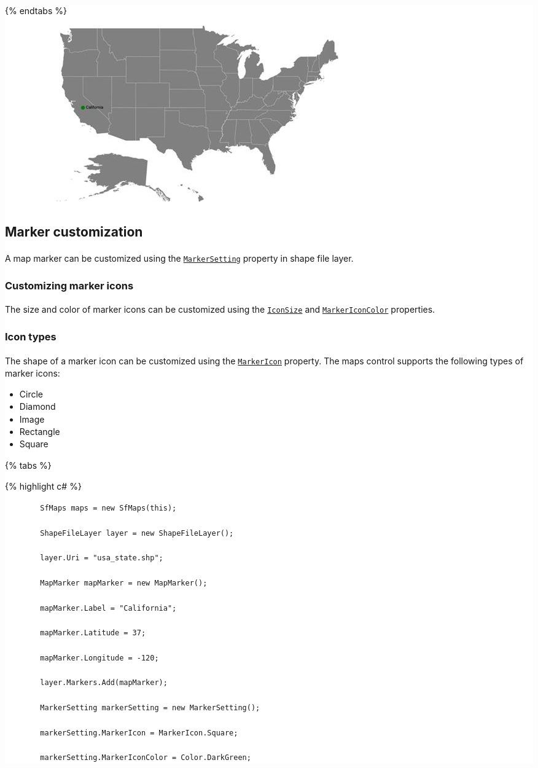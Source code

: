{% endtabs %}

![Marker Image](Images/Markers_img1.jpeg)

## Marker customization

A map marker can be customized using the [`MarkerSetting`](https://help.syncfusion.com/cr/xamarin-android/Com.Syncfusion.Maps.MapLayer.html#Com_Syncfusion_Maps_MapLayer_MarkerSetting) property in shape file layer.

### Customizing marker icons

The size and color of marker icons can be customized using the [`IconSize`](https://help.syncfusion.com/cr/xamarin-android/Com.Syncfusion.Maps.MarkerSetting.html#Com_Syncfusion_Maps_MarkerSetting_IconSize) and [`MarkerIconColor`](https://help.syncfusion.com/cr/xamarin-android/Com.Syncfusion.Maps.MarkerSetting.html#Com_Syncfusion_Maps_MarkerSetting_MarkerIconColor) properties.


### Icon types

The shape of a marker icon can be customized using the [`MarkerIcon`](https://help.syncfusion.com/cr/xamarin-android/Com.Syncfusion.Maps.MarkerSetting.html#Com_Syncfusion_Maps_MarkerSetting_MarkerIcon) property. The maps control supports the following types of marker icons:

* Circle
* Diamond
* Image
* Rectangle
* Square

{% tabs %}

{% highlight c# %}

            SfMaps maps = new SfMaps(this);
         
            ShapeFileLayer layer = new ShapeFileLayer();

            layer.Uri = "usa_state.shp";

            MapMarker mapMarker = new MapMarker();

            mapMarker.Label = "California";

            mapMarker.Latitude = 37;

            mapMarker.Longitude = -120;

            layer.Markers.Add(mapMarker);

            MarkerSetting markerSetting = new MarkerSetting();

            markerSetting.MarkerIcon = MarkerIcon.Square;

            markerSetting.MarkerIconColor = Color.DarkGreen;
